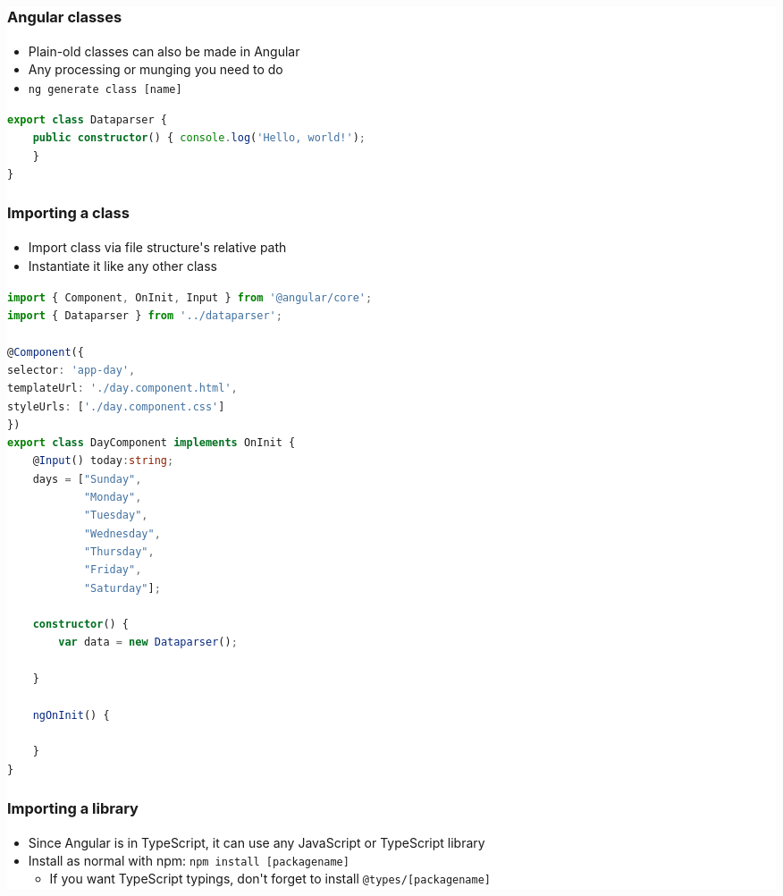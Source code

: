 ```TypeScript
```

### Angular classes

- Plain-old classes can also be made in Angular
- Any processing or munging you need to do
- `ng generate class [name]`

```TypeScript
export class Dataparser {
    public constructor() { console.log('Hello, world!');
    } 
}
```

### Importing a class

- Import class via file structure's relative path
- Instantiate it like any other class

```TypeScript
import { Component, OnInit, Input } from '@angular/core'; 
import { Dataparser } from '../dataparser';

@Component({  
selector: 'app-day', 
templateUrl: './day.component.html',
styleUrls: ['./day.component.css']
})
export class DayComponent implements OnInit {
    @Input() today:string;
    days = ["Sunday", 
            "Monday", 
            "Tuesday", 
            "Wednesday", 
            "Thursday", 
            "Friday", 
            "Saturday"];

    constructor() {  
        var data = new Dataparser();

    }

    ngOnInit() {

    } 
}
```

### Importing a library

- Since Angular is in TypeScript, it can use any JavaScript or TypeScript library
- Install as normal with npm: `npm install [packagename]`
    - If you want TypeScript typings, don't forget to install `@types/[packagename]`
